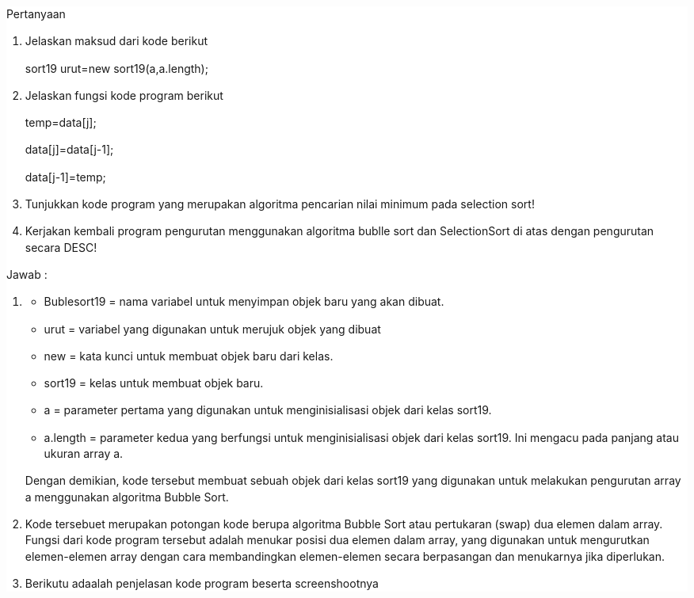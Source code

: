 Pertanyaan
1. Jelaskan maksud dari kode berikut
   
   sort19 urut=new sort19(a,a.length);
   
2. Jelaskan fungsi kode program berikut
   
   temp=data[j];

   data[j]=data[j-1];

   data[j-1]=temp;

3. Tunjukkan kode program yang merupakan algoritma pencarian nilai minimum pada
selection sort!
4. Kerjakan kembali program pengurutan menggunakan algoritma bublle sort dan 
SelectionSort di atas dengan pengurutan secara DESC!

Jawab :

1. * Bublesort19 = nama variabel untuk menyimpan objek baru yang akan dibuat.
   
   * urut = variabel yang digunakan untuk merujuk objek yang dibuat
   
   * new = kata kunci untuk membuat objek baru dari kelas.
   
   * sort19 = kelas untuk membuat objek baru.
   
   * a = parameter pertama yang digunakan untuk menginisialisasi objek dari kelas sort19. 

   * a.length =  parameter kedua yang berfungsi untuk menginisialisasi objek dari kelas sort19. Ini mengacu pada panjang atau ukuran array a.
   
   Dengan demikian, kode tersebut membuat sebuah objek dari kelas sort19 yang  digunakan untuk melakukan pengurutan array a menggunakan algoritma Bubble Sort.

2. Kode tersebuet merupakan potongan kode berupa algoritma Bubble Sort atau pertukaran (swap) dua elemen dalam array. Fungsi dari kode program tersebut adalah menukar posisi dua elemen dalam array, yang digunakan untuk mengurutkan elemen-elemen array dengan cara membandingkan elemen-elemen secara berpasangan dan menukarnya jika diperlukan.
3.  Berikutu adaalah penjelasan kode program beserta screenshootnya
   